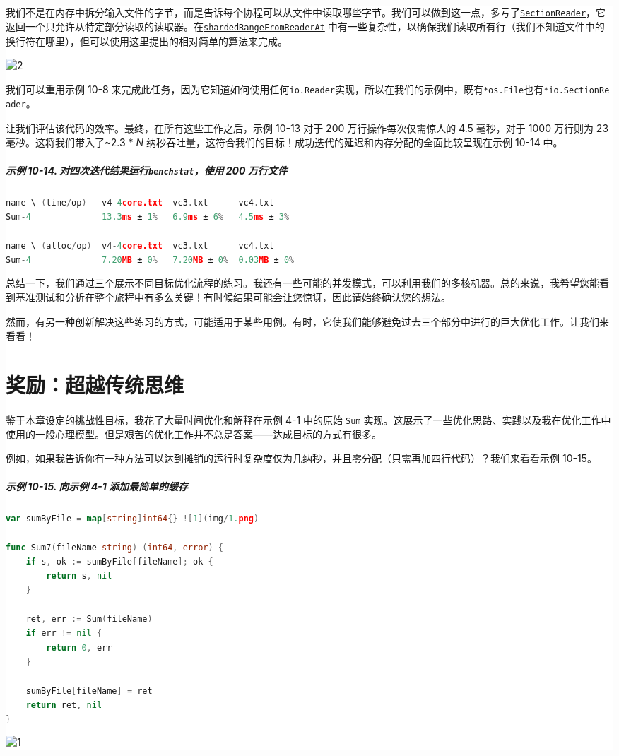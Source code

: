我们不是在内存中拆分输入文件的字节，而是告诉每个协程可以从文件中读取哪些字节。我们可以做到这一点，多亏了[`SectionReader`](https://oreil.ly/j4cQd)，它返回一个只允许从特定部分读取的读取器。在[`shardedRangeFrom​Rea⁠derAt`](https://oreil.ly/PwNty) 中有一些复杂性，以确保我们读取所有行（我们不知道文件中的换行符在哪里），但可以使用这里提出的相对简单的算法来完成。

![2](img/#co_optimization_examples_CO9-2)

我们可以重用示例 10-8 来完成此任务，因为它知道如何使用任何`io.Reader`实现，所以在我们的示例中，既有`*os.File`也有`*io.SectionReader`。

让我们评估该代码的效率。最终，在所有这些工作之后，示例 10-13 对于 200 万行操作每次仅需惊人的 4.5 毫秒，对于 1000 万行则为 23 毫秒。这将我们带入了~2.3 * *N* 纳秒吞吐量，这符合我们的目标！成功迭代的延迟和内存分配的全面比较呈现在示例 10-14 中。

##### 示例 10-14\. 对四次迭代结果运行`benchstat`，使用 200 万行文件

```go
name \ (time/op)   v4-4core.txt  vc3.txt      vc4.txt
Sum-4              13.3ms ± 1%   6.9ms ± 6%   4.5ms ± 3%

name \ (alloc/op)  v4-4core.txt  vc3.txt      vc4.txt
Sum-4              7.20MB ± 0%   7.20MB ± 0%  0.03MB ± 0%
```

总结一下，我们通过三个展示不同目标优化流程的练习。我还有一些可能的并发模式，可以利用我们的多核机器。总的来说，我希望您能看到基准测试和分析在整个旅程中有多么关键！有时候结果可能会让您惊讶，因此请始终确认您的想法。

然而，有另一种创新解决这些练习的方式，可能适用于某些用例。有时，它使我们能够避免过去三个部分中进行的巨大优化工作。让我们来看看！

# 奖励：超越传统思维

鉴于本章设定的挑战性目标，我花了大量时间优化和解释在示例 4-1 中的原始 `Sum` 实现。这展示了一些优化思路、实践以及我在优化工作中使用的一般心理模型。但是艰苦的优化工作并不总是答案——达成目标的方式有很多。

例如，如果我告诉你有一种方法可以达到摊销的运行时复杂度仅为几纳秒，并且零分配（只需再加四行代码）？我们来看看示例 10-15。

##### 示例 10-15\. 向示例 4-1 添加最简单的缓存

```go
var sumByFile = map[string]int64{} ![1](img/1.png)

func Sum7(fileName string) (int64, error) {
    if s, ok := sumByFile[fileName]; ok {
        return s, nil
    }

    ret, err := Sum(fileName)
    if err != nil {
        return 0, err
    }

    sumByFile[fileName] = ret
    return ret, nil
}
```

![1](img/#co_optimization_examples_CO10-1)
